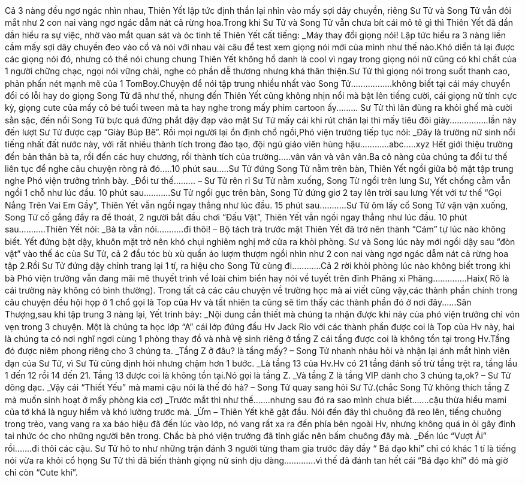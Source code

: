  Cả 3 nàng đều ngơ ngác nhìn nhau, Thiên Yết lập tức định thần lại nhìn vào mấy sợi dây chuyền, riêng Sư Tử và Song Tử vẫn đôi mắt như 2 con nai vàng ngơ ngác dẫm nát cả rừng hoa.Trong khi Sư Tử và Song Tử vẫn chưa bít cái mô tê gì thì Thiên Yết đã dần dần hiểu ra sự việc, nhờ vào mắt quan sát và óc tinh tế Thiên Yết cất tiếng:
_Máy thay đổi giọng nói!
 Lập tức hiểu ra 3 nàng liền cầm mấy sợi dây chuyền đeo vào cổ và nói với nhau vài câu để test xem giọng nói mới của mình như thế nào.Khó diển tả lại được các giọng nói đó, nhưng có thể nói chung chung Thiên Yết không hổ danh là cool vì ngay trong giọng nói nữ cũng có khí chất của 1 người chững chạc, ngọi nói vững chải, nghe có phần dễ thương nhưng khá thân thiện.Sư Tử thì giọng nói trong suốt thanh cao, phản phấn nét mạnh mẽ của 1 TomBoy.Chuyện để nói tập trung nhiều nhất vào Song Tử.................không biết tại cái máy chuyển đổi có lỗi hay do giọng Song Tử đã như thế, nhưng đến Thiên Yết cũng không nhịn nổi mà bật lên tiếng cười, cái giọng nữ tính cực kỳ, giọng cute của mấy cô bé tuổi tween mà ta hay nghe trong mấy phim cartoon ấy......... Sư Tử thì lăn đùng ra khỏi ghế mà cười sằn sặc, đến nổi Song Tử bực quá đứng phắt dậy đạp vào mặt Sư Tử mấy cái khi rút chân lại thì mấy tiêu đôi giày................lần này đến lượt Sư Tử được cạp “Giày Búp Bê”.
 Rồi mọi người lại ổn định chổ ngồi,Phó viện trưởng tiếp tục nói:
_Đây là trường nữ sinh nổi tiếng nhất đất nước này, với rất nhiều thành tích trong đào tạo, đội ngủ giáo viên hùng hậu............abc.....xyz
 Hết giới thiệu trường đến bản thân bà ta, rồi đến các huy chương, rồi thành tích của trường.....vân vân và vân vân.Ba cô nàng của chúng ta đổi tư thế liên tục để nghe câu chuyện ròng rả đó.....10 phút sau.....Sư Tử đứng Song Tử nằm trên bàn, Thiên Yết ngồi giữa bộ mặt tập trung nghe Phó viện trưởng trình bày.
_Đổi tư thế......... – Sư Tử rên rỉ
 Sư Tử nằm xuống, Song Tử ngồi trên lưng Sư, Yết chống cằm vẫn ngồi 1 chỗ như lúc đầu.
 10 phút sau...........Sư Tử ngồi gục trên bàn, Song Tử đứng giơ 2 tay lên trời sau lưng Yết với tư thế “Gọi Nắng Trên Vai Em Gầy”, Thiên Yết vẫn ngồi ngay thẳng như lúc đầu.
 15 phút sau...........Sư Tử ôm lấy cổ Song Tử vặn vặn xuống, Song Tử cố gắng đẩy ra để thoát, 2 người bắt đầu chơi “Đấu Vật”, Thiên Yết vẫn ngồi ngay thẳng như lúc đầu.
 10 phút sau...........Thiên Yết nói:
_Bà ta vẫn nói...........đi thôi! – Bộ tách trà trước mặt Thiên Yết đã trở nên thành “Cám” tự lúc nào không biết.
 Yết đứng bật dậy, khuôn mặt trở nên khó chụi nghiêm nghị mở cửa ra khỏi phòng. Sư và Song lúc này mới ngồi dậy sau “đòn vật” vào thế ác của Sư Tử, cả 2 đầu tóc bù xù quần áo lượm thượm ngồi nhìn như 2 con nai vàng ngơ ngác dẫm nát cả rừng hoa tập 2.Rồi Sư Tử đứng dậy chỉnh trang lại 1 tí, ra hiệu cho Song Tử cùng đi............Cả 2 rời khỏi phòng lúc nào không biết trong khi bà Phó viện trưởng vẫn đang mãi mê thuyết trình về loài chim biển hay nói về tuyết trên đỉnh Phăng xi Phăng..............Haix( Rõ là cái trường này không có bình thường).
 Trong tất cả các câu chuyện về trường học mà ai viết cũng vậy,các thành phần chính trong câu chuyện đều hội họp ở 1 chổ gọi là Top của Hv và tất nhiên ta cũng sẽ tìm thấy các thành phần đó ở nơi đây......Sân Thượng,sau khi tập trung 3 nàng lại, Yết trình bày:
_Nội dung cần thiết mà chúng ta nhận được khi nảy của phó viện trưởng chỉ vỏn vẹn trong 3 chuyện. Một là chúng ta học lớp “A” cái lớp đứng đầu Hv Jack Rio với các thành phần được coi là Top của Hv này, hai là chúng ta có nơi nghĩ ngơi cùng 1 phòng thay đồ và nhà vệ sinh riêng ở tầng Z cái tầng được coi là không tồn tại trong Hv.Tầng đó được niêm phong riêng cho 3 chúng ta.
_Tầng Z ở đâu? là tầng mấy? – Song Tử nhanh nhảu hỏi và nhận lại ánh mắt hình viên đạn của Sư Tử, vì Sư Tử cũng định hỏi nhưng chậm hơn 1 bước.
_Là tầng 13 của Hv.Hv có 21 tầng đánh số trừ tầng trệt ra, tầng lầu 1 đến 12 rồi 14 đến 21. Tầng 13 được coi là không tồn tại.Nó gọi là tầng Z.
_Và tầng Z là tầng VIP dành cho 3 chúng ta,ok? – Sư Tử dõng dạc.
_Vậy cái “Thiết Yếu” mà mami cậu nói là thế đó hả? – Song Tử quay sang hỏi Sư Tử.(chắc Song Tử không thích tầng Z mà muốn sinh hoạt ở mấy phòng kia cơ)
_Trước mắt thì như thế.......nhưng sau đó ra sao mình chưa biết.......cậu thừa hiểu mami của tớ khá là nguy hiểm và khó lường trước mà.
_Ừm – Thiên Yết khẽ gật đầu.
 Nói đến đây thì chuông đã reo lên, tiếng chuông trong trẻo, vang vang ra xa báo hiệu đã đến lúc vào lớp, nó vang rất xa ra đến phía bên ngoài Hv, nhưng không quá in ỏi gây đinh tai nhức óc cho những người bên trong. Chắc bà phó viện trưởng đã tỉnh giấc nên bấm chuông đây mà.
_Đến lúc “Vượt Ải” rồi.......đi thôi các cậu.
 Sư Tử hô to như những trận đánh 3 người từng tham gia trước đây đầy “ Bá đạo khí” chỉ có khác 1 tí là tiếng nói vừa ra khỏi cổ họng Sư Tử thì đã biến thành giọng nữ sinh dịu dàng.............vì thế đã đánh tan hết cái “Bá đạo khí” đó mà giờ chỉ còn “Cute khí”.